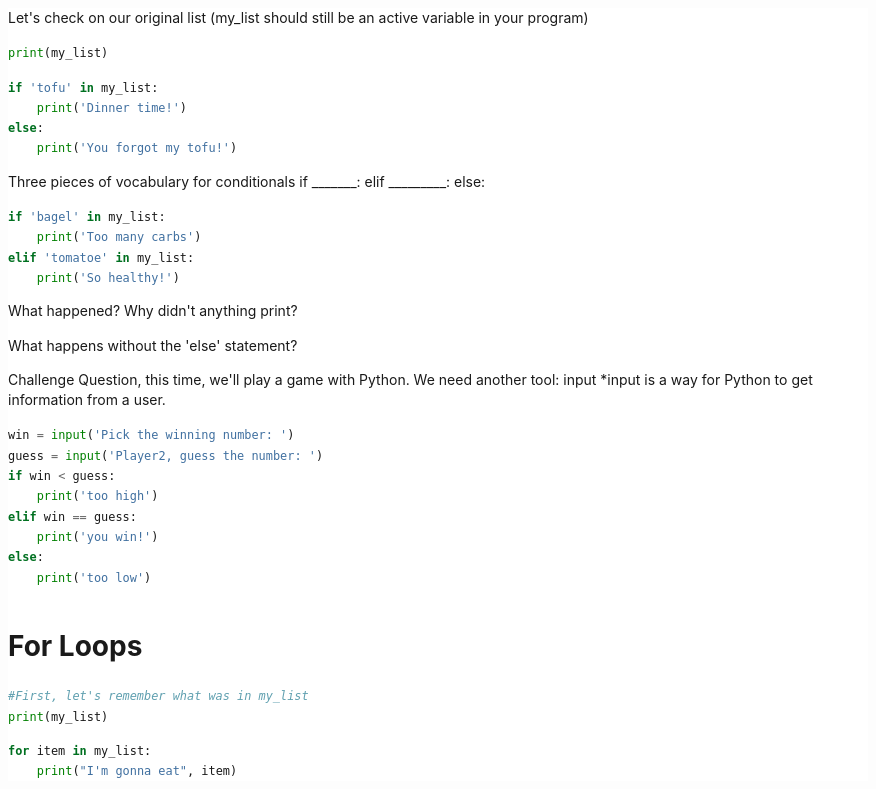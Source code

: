 Let's check on our original list (my_list should still be an active variable in your program)


```python
print(my_list)
```


```python
if 'tofu' in my_list:
    print('Dinner time!')
else:
    print('You forgot my tofu!')
```

Three pieces of vocabulary for conditionals
    if _______:
    elif _________:
    else:


```python
if 'bagel' in my_list:
    print('Too many carbs')
elif 'tomatoe' in my_list:
    print('So healthy!')
```

What happened? Why didn't anything print?

What happens without the 'else' statement?

Challenge Question, this time, we'll play a game with Python.
We need another tool:
input 
*input is a way for Python to get information from a user.


```python
win = input('Pick the winning number: ')
guess = input('Player2, guess the number: ')
if win < guess:
    print('too high')
elif win == guess:
    print('you win!')
else:
    print('too low')
```

# For Loops


```python
#First, let's remember what was in my_list
print(my_list)
```


```python
for item in my_list:
    print("I'm gonna eat", item)
```
